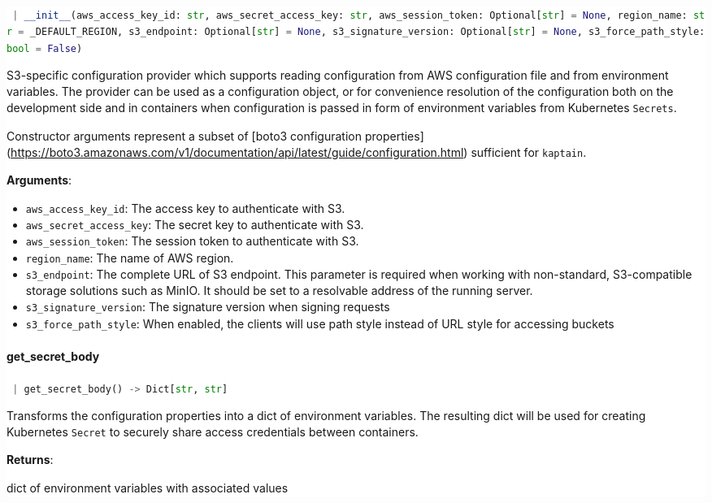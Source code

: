 ```python
 | __init__(aws_access_key_id: str, aws_secret_access_key: str, aws_session_token: Optional[str] = None, region_name: str = _DEFAULT_REGION, s3_endpoint: Optional[str] = None, s3_signature_version: Optional[str] = None, s3_force_path_style: bool = False)
```

S3-specific configuration provider which supports reading configuration from AWS
configuration file and from environment variables. The provider can be used as a
configuration object, or for convenience resolution of the configuration both on the
development side and in containers when configuration is passed in form of environment
variables from Kubernetes `Secrets`.

Constructor arguments represent a subset of
[boto3 configuration properties]
(https://boto3.amazonaws.com/v1/documentation/api/latest/guide/configuration.html)
sufficient for `kaptain`.

**Arguments**:

- `aws_access_key_id`: The access key to authenticate with S3.
- `aws_secret_access_key`: The secret key to authenticate with S3.
- `aws_session_token`: The session token to authenticate with S3.
- `region_name`: The name of AWS region.
- `s3_endpoint`: The complete URL of S3 endpoint. This parameter is required when working with non-standard, S3-compatible storage solutions such as MinIO. It should be set to a resolvable address of the running server.
- `s3_signature_version`: The signature version when signing requests
- `s3_force_path_style`: When enabled, the clients will use path style instead of URL style for accessing buckets

<a name="kaptain.platform.config.s3.S3ConfigurationProvider.get_secret_body"></a>
#### get\_secret\_body

```python
 | get_secret_body() -> Dict[str, str]
```

Transforms the configuration properties into a dict of environment variables. The
resulting dict will be used for creating Kubernetes `Secret` to securely share access
credentials between containers.

**Returns**:

dict of environment variables with associated values

